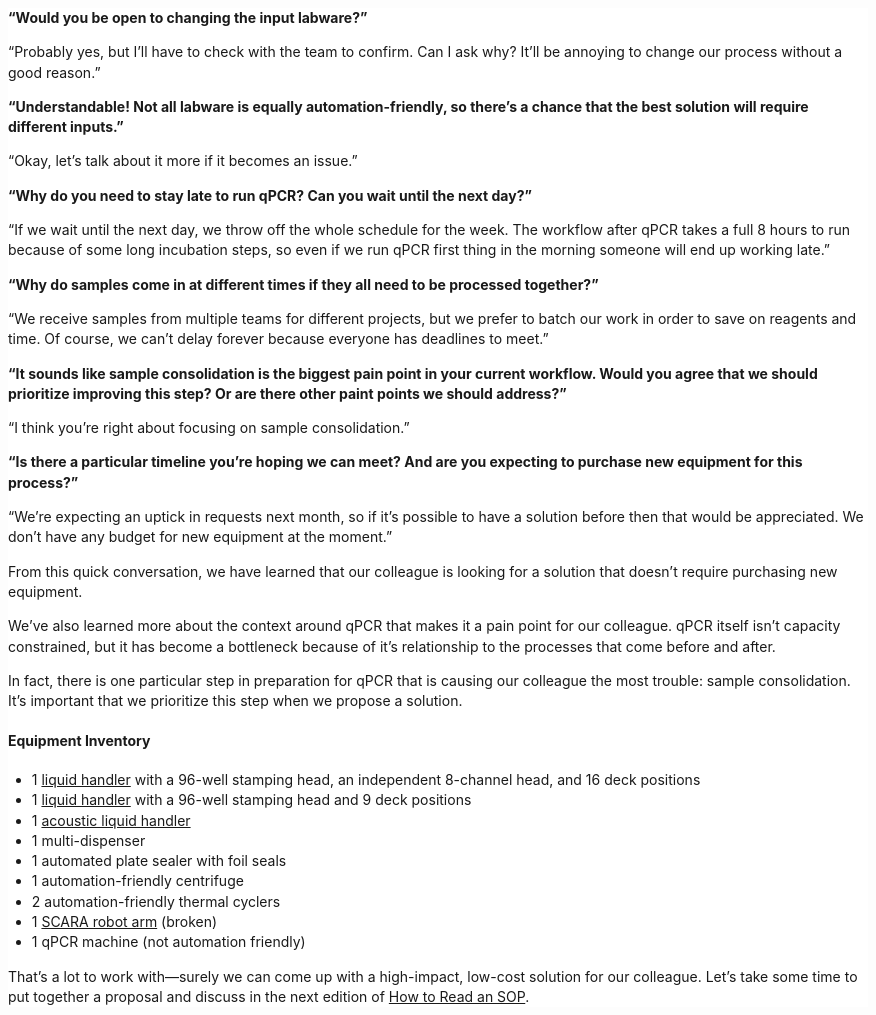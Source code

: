 **“Would you be open to changing the input labware?”**

“Probably yes, but I’ll have to check with the team to confirm. Can I ask why? It’ll be annoying to change our process without a good reason.”

**“Understandable! Not all labware is equally automation-friendly, so there’s a chance that the best solution will require different inputs.”**

“Okay, let’s talk about it more if it becomes an issue.”

**“Why do you need to stay late to run qPCR? Can you wait until the next day?”**

“If we wait until the next day, we throw off the whole schedule for the week. The workflow after qPCR takes a full 8 hours to run because of some long incubation steps, so even if we run qPCR first thing in the morning someone will end up working late.”

**“Why do samples come in at different times if they all need to be processed together?”**

“We receive samples from multiple teams for different projects, but we prefer to batch our work in order to save on reagents and time. Of course, we can’t delay forever because everyone has deadlines to meet.”

**“It sounds like sample consolidation is the biggest pain point in your current workflow. Would you agree that we should prioritize improving this step? Or are there other paint points we should address?”**

“I think you’re right about focusing on sample consolidation.”

**“Is there a particular timeline you’re hoping we can meet? And are you expecting to purchase new equipment for this process?”**

“We’re expecting an uptick in requests next month, so if it’s possible to have a solution before then that would be appreciated. We don’t have any budget for new equipment at the moment.”

From this quick conversation, we have learned that our colleague is looking for a solution that doesn’t require purchasing new equipment.

We’ve also learned more about the context around qPCR that makes it a pain point for our colleague. qPCR itself isn’t capacity constrained, but it has become a bottleneck because of it’s relationship to the processes that come before and after.

In fact, there is one particular step in preparation for qPCR that is causing our colleague the most trouble: sample consolidation. It’s important that we prioritize this step when we propose a solution.

#### Equipment Inventory

* 1 [liquid handler](https://theautomatedlab.com/article.html?content=liquid-handling-basics) with a 96-well stamping head, an independent 8-channel head, and 16 deck positions
* 1 [liquid handler](https://theautomatedlab.com/article.html?content=liquid-handling-basics) with a 96-well stamping head and 9 deck positions
* 1 [acoustic liquid handler](https://theautomatedlab.com/article.html?content=liquid-handling-basics)
* 1 multi-dispenser
* 1 automated plate sealer with foil seals
* 1 automation-friendly centrifuge
* 2 automation-friendly thermal cyclers
* 1 [SCARA robot arm](https://theautomatedlab.com/article.html?content=lab-robots) (broken)
* 1 qPCR machine (not automation friendly)

That’s a lot to work with—surely we can come up with a high-impact, low-cost solution for our colleague. Let’s take some time to put together a proposal and discuss in the next edition of [How to Read an SOP](https://theautomatedlab.com/article.html?content=category-how-to-read-an-sop).
